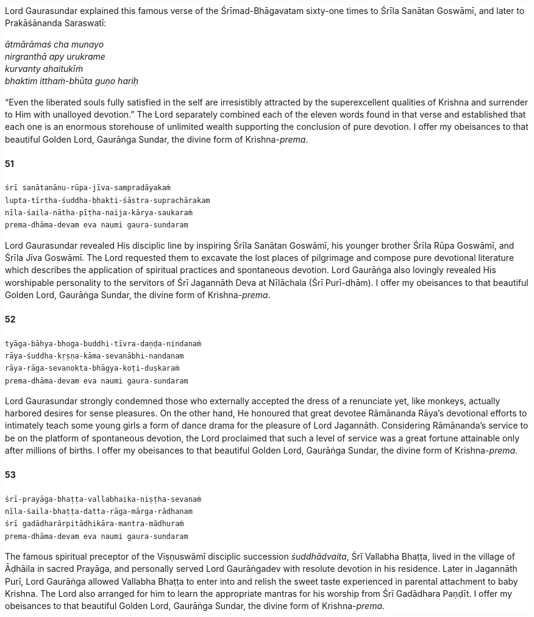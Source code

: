 Lord Gaurasundar explained this famous verse of the Śrīmad-Bhāgavatam sixty-one times to Śrīla Sanātan Goswāmī, and later to Prakāśānanda Saraswatī:

*ātmārāmaś cha munayo*\
*nirgranthā apy urukrame*\
*kurvanty ahaitukīṁ*\
*bhaktim itthaṁ-bhūta guṇo hariḥ*

“Even the liberated souls fully satisfied in the self are irresistibly attracted by the superexcellent qualities of Krishna and surrender to Him with unalloyed devotion.” The Lord separately combined each of the eleven words found in that verse and established that each one is an enormous storehouse of unlimited wealth supporting the conclusion of pure devotion. I offer my obeisances to that beautiful Golden Lord, Gaurāṅga Sundar, the divine form of Krishna-*prema*.

#### 51

    śrī sanātanānu-rūpa-jīva-sampradāyakaṁ
    lupta-tīrtha-śuddha-bhakti-śāstra-suprachārakam
    nīla-śaila-nātha-pīṭha-naija-kārya-saukaraṁ 
    prema-dhāma-devam eva naumi gaura-sundaram

Lord Gaurasundar revealed His disciplic line by inspiring Śrīla Sanātan Goswāmī, his younger brother Śrīla Rūpa Goswāmī, and Śrīla Jīva Goswāmī. The Lord requested them to excavate the lost places of pilgrimage and compose pure devotional literature which describes the application of spiritual practices and spontaneous devotion. Lord Gaurāṅga also lovingly revealed His worshipable personality to the servitors of Śrī Jagannāth Deva at Nīlāchala (Śrī Purī-dhām). I offer my obeisances to that beautiful Golden Lord, Gaurāṅga Sundar, the divine form of Krishna-*prema*.

#### 52

    tyāga-bāhya-bhoga-buddhi-tīvra-daṇḍa-nindanaṁ
    rāya-śuddha-kṛṣṇa-kāma-sevanābhi-nandanam
    rāya-rāga-sevanokta-bhāgya-koṭi-duṣkaraṁ
    prema-dhāma-devam eva naumi gaura-sundaram

Lord Gaurasundar strongly condemned those who externally accepted the dress of a renunciate yet, like monkeys, actually harbored desires for sense pleasures. On the other hand, He honoured that great devotee Rāmānanda Rāya’s devotional efforts to intimately teach some young girls a form of dance drama for the pleasure of Lord Jagannāth. Considering Rāmānanda’s service to be on the platform of spontaneous devotion, the Lord proclaimed that such a level of service was a great fortune attainable only after millions of births. I offer my obeisances to that beautiful Golden Lord, Gaurāṅga Sundar, the divine form of Krishna-*prema*.

#### 53

    śrī-prayāga-bhaṭṭa-vallabhaika-niṣṭha-sevanaṁ
    nīla-śaila-bhaṭṭa-datta-rāga-mārga-rādhanam
    śrī gadādharārpitādhikāra-mantra-mādhuraṁ
    prema-dhāma-devam eva naumi gaura-sundaram

The famous spiritual preceptor of the Viṣṇuswāmī disciplic succession *śuddhādvaita*, Śrī Vallabha Bhaṭṭa, lived in the village of Āḍhāila in sacred Prayāga, and personally served Lord Gaurāṅgadev with resolute devotion in his residence. Later in Jagannāth Purī, Lord Gaurāṅga allowed Vallabha Bhaṭṭa to enter into and relish the sweet taste experienced in parental attachment to baby Krishna. The Lord also arranged for him to learn the appropriate mantras for his worship from Śrī Gadādhara Paṇḍīt. I offer my obeisances to that beautiful Golden Lord, Gaurāṅga Sundar, the divine form of Krishna-*prema*.
